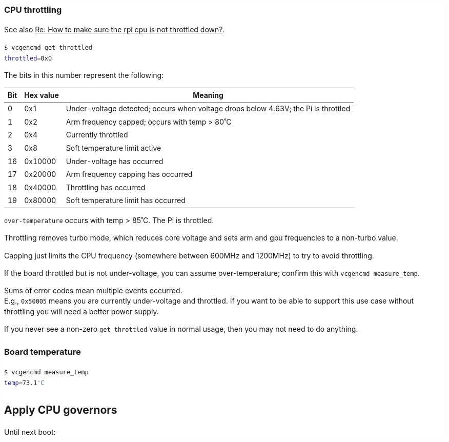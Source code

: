 ### CPU throttling

See also [Re: How to make sure the rpi cpu is not throttled down?].

```sh
$ vcgencmd get_throttled
throttled=0x0
```

The bits in this number represent the following:

| Bit | Hex value | Meaning                                                                            |
| --- | --------- | ---------------------------------------------------------------------------------- |
| 0   | 0x1       | Under-voltage detected; occurs when voltage drops below 4.63V; the Pi is throttled |
| 1   | 0x2       | Arm frequency capped; occurs with temp > 80˚C                                      |
| 2   | 0x4       | Currently throttled                                                                |
| 3   | 0x8       | Soft temperature limit active                                                      |
| 16  | 0x10000   | Under-voltage has occurred                                                         |
| 17  | 0x20000   | Arm frequency capping has occurred                                                 |
| 18  | 0x40000   | Throttling has occurred                                                            |
| 19  | 0x80000   | Soft temperature limit has occurred                                                |

`over-temperature` occurs with temp > 85˚C. The Pi is throttled.

Throttling removes turbo mode, which reduces core voltage and sets arm and gpu frequencies to a non-turbo value.

Capping just limits the CPU frequency (somewhere between 600MHz and 1200MHz) to try to avoid throttling.

If the board throttled but is not under-voltage, you can assume over-temperature; confirm this with `vcgencmd measure_temp`.

Sums of error codes mean multiple events occurred.<br/>
E.g., `0x50005` means you are currently under-voltage and throttled. If you want to be able to support this use case without throttling you will need a better power supply.

If you never see a non-zero `get_throttled` value in normal usage, then you may not need to do anything.

### Board temperature

```sh
$ vcgencmd measure_temp
temp=73.1'C
```

## Apply CPU governors

Until next boot:


[/boot/config.txt]: https://www.raspberrypi.org/documentation/configuration/config-txt/README.md
[configuration]: https://www.raspberrypi.com/documentation/computers/configuration.html
[mirrors]: https://www.raspbian.org/RaspbianMirrors
[os documentation]: https://www.raspberrypi.org/documentation/computers/os.html
[overclocking]: https://www.raspberrypi.org/documentation/configuration/config-txt/overclocking.md
[repositories]: https://www.raspbian.org/RaspbianRepository
[vcgencmd]: https://www.raspberrypi.com/documentation/computers/os.html#vcgencmd
[k3s]: kubernetes/k3s.md
[rfkill]: rfkill.md
[alpine linux headless installation]: https://wiki.alpinelinux.org/wiki/Raspberry_Pi_-_Headless_Installation
[alpine linux]: https://wiki.alpinelinux.org/wiki/Raspberry_Pi
[benchmark]: https://github.com/aikoncwd/rpi-benchmark
[country code search]: https://www.iso.org/obp/ui/#search/code/
[disabling bluetooth on raspberry pi]: https://di-marco.net/blog/it/2020-04-18-tips-disabling_bluetooth_on_raspberry_pi/
[ghollingworth/overlayfs]: https://github.com/ghollingworth/overlayfs
[how to disable onboard wifi and bluetooth on raspberry pi 3]: https://sleeplessbeastie.eu/2018/12/31/how-to-disable-onboard-wifi-and-bluetooth-on-raspberry-pi-3/
[how to disable wi-fi on raspberry pi]: https://raspberrytips.com/disable-wifi-raspberry-pi/
[how to disable your raspberry pi's wi-fi]: https://pimylifeup.com/raspberry-pi-disable-wifi/
[how to make your raspberry pi 4 faster with a 64 bit kernel]: https://medium.com/for-linux-users/how-to-make-your-raspberry-pi-4-faster-with-a-64-bit-kernel-77028c47d653
[issue 2067]: https://github.com/k3s-io/k3s/issues/2067#issuecomment-664052806
[prepare sd card for wifi on headless pi]: https://raspberrypi.stackexchange.com/questions/10251/prepare-sd-card-for-wifi-on-headless-pi
[preventing filesystem corruption in embedded linux]: https://www.embeddedarm.com/assets/preventing-filesystem-corruption-in-embedded-linux
[raspbian bug 1929746]: https://bugs.launchpad.net/raspbian/+bug/1929746
[re: how to make sure the rpi cpu is not throttled down?]: https://www.raspberrypi.org/forums/viewtopic.php?t=152549#p999931
[re: raspbian jessie linux 4.4.9 severe performance degradati]: https://www.raspberrypi.org/forums/viewtopic.php?f=63&t=147781&start=50#p972790
[rp automatic updates]: https://raspberrypi.stackexchange.com/questions/102377/rp-automatic-updates#102379
[run kubernetes on a raspberry pi with k3s]: https://opensource.com/article/20/3/kubernetes-raspberry-pi-k3s
[sd card power failure resilience ideas]: https://www.raspberrypi.org/forums/viewtopic.php?f=63&t=253104&p=1549229#p1549117
[timely tips for speeding up your raspberry pi]: https://www.raspberry-pi-geek.com/Archive/2013/01/Timely-tips-for-speeding-up-your-Raspberry-Pi
[usb mass storage boot]: https://www.raspberrypi.org/documentation/hardware/raspberrypi/bootmodes/msd.md